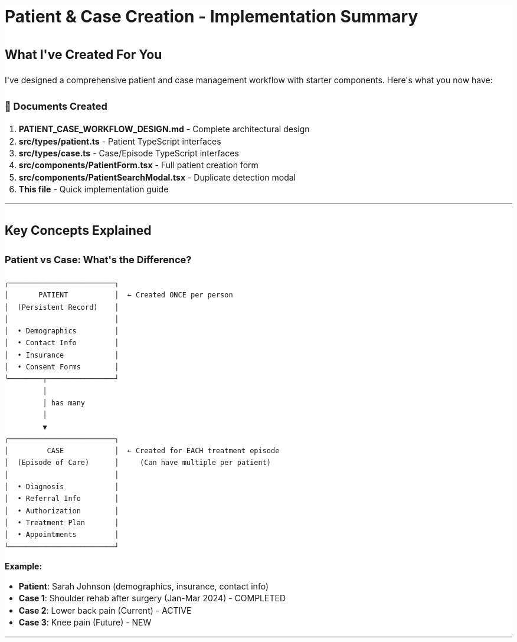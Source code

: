 # Patient & Case Creation - Implementation Summary

## What I've Created For You

I've designed a comprehensive patient and case management workflow with starter components. Here's what you now have:

### 📄 Documents Created
1. **PATIENT_CASE_WORKFLOW_DESIGN.md** - Complete architectural design
2. **src/types/patient.ts** - Patient TypeScript interfaces
3. **src/types/case.ts** - Case/Episode TypeScript interfaces
4. **src/components/PatientForm.tsx** - Full patient creation form
5. **src/components/PatientSearchModal.tsx** - Duplicate detection modal
6. **This file** - Quick implementation guide

---

## Key Concepts Explained

### Patient vs Case: What's the Difference?

```
┌─────────────────────────┐
│       PATIENT           │  ← Created ONCE per person
│  (Persistent Record)    │
│                         │
│  • Demographics         │
│  • Contact Info         │
│  • Insurance            │
│  • Consent Forms        │
└────────┬────────────────┘
         │
         │ has many
         │
         ▼
┌─────────────────────────┐
│         CASE            │  ← Created for EACH treatment episode
│  (Episode of Care)      │     (Can have multiple per patient)
│                         │
│  • Diagnosis            │
│  • Referral Info        │
│  • Authorization        │
│  • Treatment Plan       │
│  • Appointments         │
└─────────────────────────┘
```

**Example:**
- **Patient**: Sarah Johnson (demographics, insurance, contact info)
- **Case 1**: Shoulder rehab after surgery (Jan-Mar 2024) - COMPLETED
- **Case 2**: Lower back pain (Current) - ACTIVE
- **Case 3**: Knee pain (Future) - NEW

---